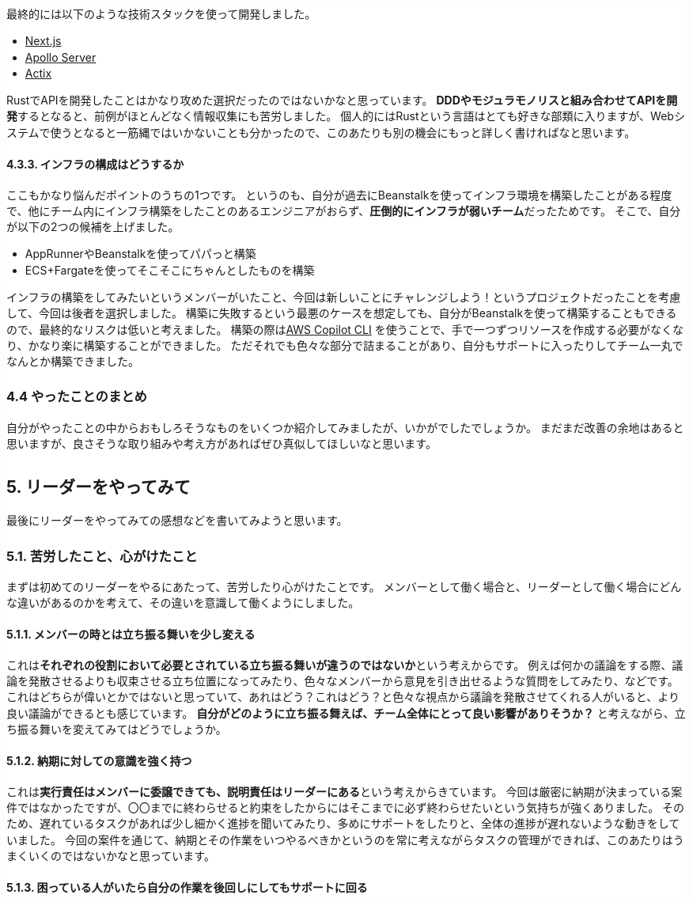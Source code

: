最終的には以下のような技術スタックを使って開発しました。

- [Next.js](https://nextjs.org/)
- [Apollo Server](https://www.apollographql.com/)
- [Actix](https://actix.rs/)

RustでAPIを開発したことはかなり攻めた選択だったのではないかなと思っています。
**DDDやモジュラモノリスと組み合わせてAPIを開発**するとなると、前例がほとんどなく情報収集にも苦労しました。
個人的にはRustという言語はとても好きな部類に入りますが、Webシステムで使うとなると一筋縄ではいかないことも分かったので、このあたりも別の機会にもっと詳しく書ければなと思います。

#### 4.3.3. インフラの構成はどうするか

ここもかなり悩んだポイントのうちの1つです。
というのも、自分が過去にBeanstalkを使ってインフラ環境を構築したことがある程度で、他にチーム内にインフラ構築をしたことのあるエンジニアがおらず、**圧倒的にインフラが弱いチーム**だったためです。
そこで、自分が以下の2つの候補を上げました。

- AppRunnerやBeanstalkを使ってパパっと構築
- ECS+Fargateを使ってそこそこにちゃんとしたものを構築

インフラの構築をしてみたいというメンバーがいたこと、今回は新しいことにチャレンジしよう！というプロジェクトだったことを考慮して、今回は後者を選択しました。
構築に失敗するという最悪のケースを想定しても、自分がBeanstalkを使って構築することもできるので、最終的なリスクは低いと考えました。
構築の際は[AWS Copilot CLI](https://aws.github.io/copilot-cli/ja/) を使うことで、手で一つずつリソースを作成する必要がなくなり、かなり楽に構築することができました。
ただそれでも色々な部分で詰まることがあり、自分もサポートに入ったりしてチーム一丸でなんとか構築できました。

### 4.4 やったことのまとめ

自分がやったことの中からおもしろそうなものをいくつか紹介してみましたが、いかがでしたでしょうか。
まだまだ改善の余地はあると思いますが、良さそうな取り組みや考え方があればぜひ真似してほしいなと思います。

## 5. リーダーをやってみて

最後にリーダーをやってみての感想などを書いてみようと思います。

### 5.1. 苦労したこと、心がけたこと

まずは初めてのリーダーをやるにあたって、苦労したり心がけたことです。
メンバーとして働く場合と、リーダーとして働く場合にどんな違いがあるのかを考えて、その違いを意識して働くようにしました。

#### 5.1.1. メンバーの時とは立ち振る舞いを少し変える

これは**それぞれの役割において必要とされている立ち振る舞いが違うのではないか**という考えからです。
例えば何かの議論をする際、議論を発散させるよりも収束させる立ち位置になってみたり、色々なメンバーから意見を引き出せるような質問をしてみたり、などです。
これはどちらが偉いとかではないと思っていて、あれはどう？これはどう？と色々な視点から議論を発散させてくれる人がいると、より良い議論ができるとも感じています。
**自分がどのように立ち振る舞えば、チーム全体にとって良い影響がありそうか？** と考えながら、立ち振る舞いを変えてみてはどうでしょうか。

#### 5.1.2. 納期に対しての意識を強く持つ

これは**実行責任はメンバーに委譲できても、説明責任はリーダーにある**という考えからきています。
今回は厳密に納期が決まっている案件ではなかったですが、〇〇までに終わらせると約束をしたからにはそこまでに必ず終わらせたいという気持ちが強くありました。
そのため、遅れているタスクがあれば少し細かく進捗を聞いてみたり、多めにサポートをしたりと、全体の進捗が遅れないような動きをしていました。
今回の案件を通じて、納期とその作業をいつやるべきかというのを常に考えながらタスクの管理ができれば、このあたりはうまくいくのではないかなと思っています。

#### 5.1.3. 困っている人がいたら自分の作業を後回しにしてもサポートに回る
